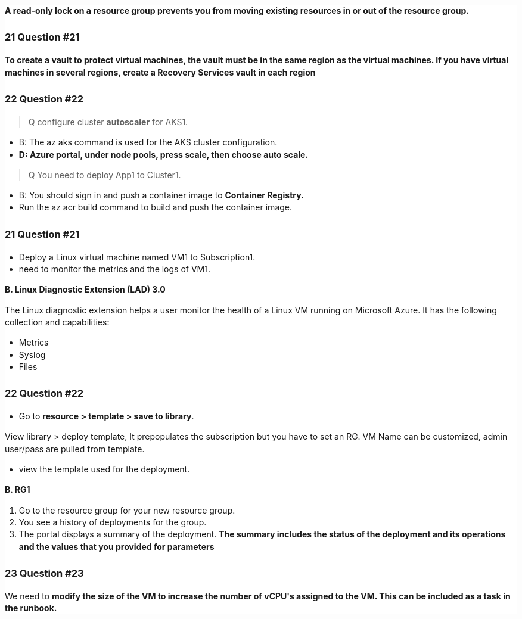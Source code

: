 **A read-only lock on a resource group prevents you from moving existing resources in or out of the resource group.**

### 21 Question #21

**To create a vault to protect virtual machines, the vault must be in the same region as the virtual machines. If you have virtual machines in several regions, create a Recovery Services vault in each region**

### 22 Question #22

> Q configure cluster **autoscaler** for AKS1.

* B: The az aks command is used for the AKS cluster configuration.
* **D: Azure portal, under node pools, press scale, then choose auto scale.**


> Q You need to deploy App1 to Cluster1.

* B:  You should sign in and push a container image to **Container Registry.**
* Run the az acr build command to build and push the container image.

### 21 Question #21

* Deploy a Linux virtual machine named VM1 to Subscription1.
* need to monitor the metrics and the logs of VM1.

**B. Linux Diagnostic Extension (LAD) 3.0**

The Linux diagnostic extension helps a user monitor the health of a Linux VM running on Microsoft Azure. It has the following collection and capabilities:

* Metrics
* Syslog
* Files

### 22 Question #22

* Go to **resource > template > save to library**. 

View library > deploy template, It prepopulates the subscription but you have to set an RG. VM Name can be customized, admin user/pass are pulled from template.

* view the template used for the deployment.

**B. RG1**

1. Go to the resource group for your new resource group. 
2. You see a history of deployments for the group.
3. The portal displays a summary of the deployment. **The summary includes the status of the deployment and its operations and the values that you provided for parameters**

### 23 Question #23

We need to **modify the size of the VM to increase the number of vCPU's assigned to the VM. This can be included as a task in the runbook.** 
